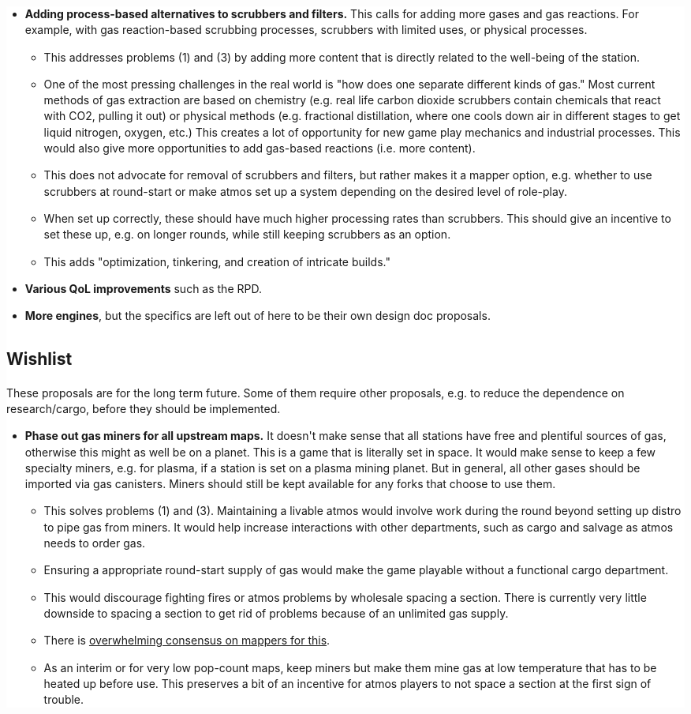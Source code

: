 - **Adding process-based alternatives to scrubbers and filters.** This calls for adding more gases and gas reactions. For example, with gas reaction-based scrubbing processes, scrubbers with limited uses, or physical processes.

    - This addresses problems (1) and (3) by adding more content that is directly related to the well-being of the station.

    - One of the most pressing challenges in the real world is "how does one separate different kinds of gas." Most current methods of gas extraction are based on chemistry (e.g. real life carbon dioxide scrubbers contain chemicals that react with CO2, pulling it out) or physical methods (e.g. fractional distillation, where one cools down air in different stages to get liquid nitrogen, oxygen, etc.) This creates a lot of opportunity for new game play mechanics and industrial processes. This would also give more opportunities to add gas-based reactions (i.e. more content).

    - This does not advocate for removal of scrubbers and filters, but rather makes it a mapper option, e.g. whether to use scrubbers at round-start or make atmos set up a system depending on the desired level of role-play.

    - When set up correctly, these should have much higher processing rates than scrubbers. This should give an incentive to set these up, e.g. on longer rounds, while still keeping scrubbers as an option.

    - This adds "optimization, tinkering, and creation of intricate builds."

- **Various QoL improvements** such as the RPD.

- **More engines**, but the specifics are left out of here to be their own design doc proposals.

## Wishlist

These proposals are for the long term future. Some of them require other proposals, e.g. to reduce the dependence on research/cargo, before they should be implemented.

- **Phase out gas miners for all upstream maps.** It doesn't make sense that all stations have free and plentiful sources of gas, otherwise this might as well be on a planet. This is a game that is literally set in space. It would make sense to keep a few specialty miners, e.g. for plasma, if a station is set on a plasma mining planet. But in general, all other gases should be imported via gas canisters. Miners should still be kept available for any forks that choose to use them.

    - This solves problems (1) and (3). Maintaining a livable atmos would involve work during the round beyond setting up distro to pipe gas from miners. It would help increase interactions with other departments, such as cargo and salvage as atmos needs to order gas.

    - Ensuring a appropriate round-start supply of gas would make the game playable without a functional cargo department.

    - This would discourage fighting fires or atmos problems by wholesale spacing a section. There is currently very little downside to spacing a section to get rid of problems because of an unlimited gas supply.

    - There is [overwhelming consensus on mappers for this](https://discord.com/channels/310555209753690112/770682801607278632/1162179968915210280).

    - As an interim or for very low pop-count maps, keep miners but make them mine gas at low temperature that has to be heated up before use. This preserves a bit of an incentive for atmos players to not space a section at the first sign of trouble.
